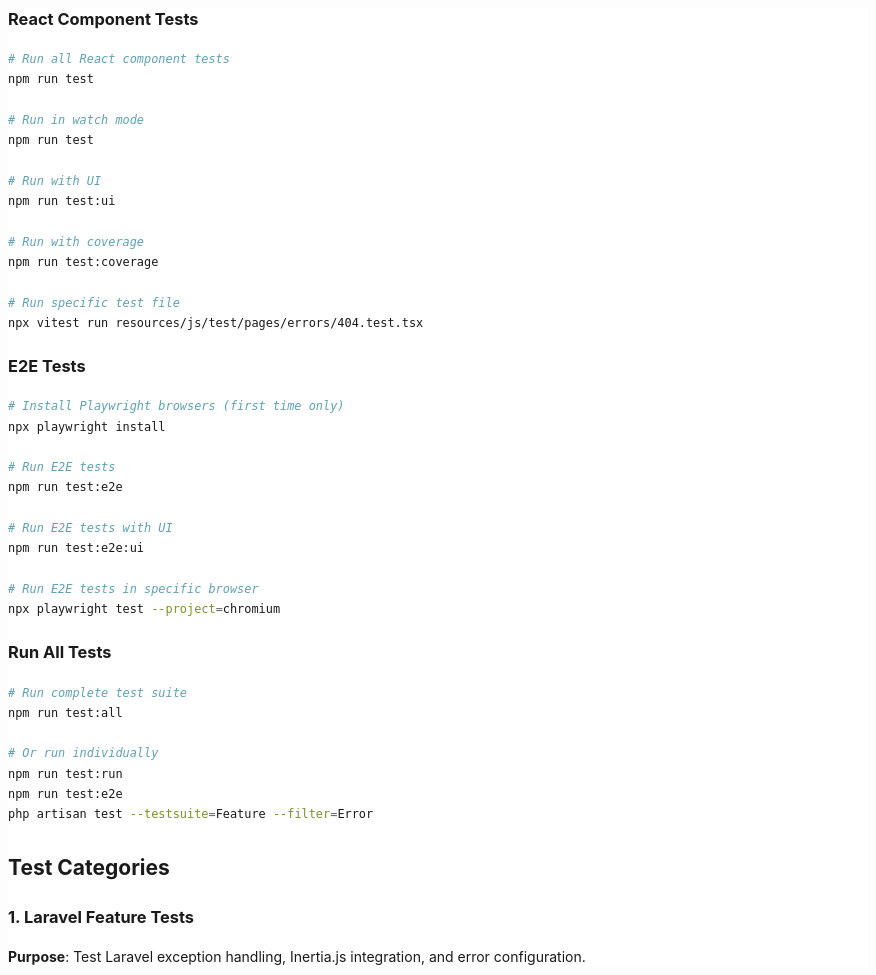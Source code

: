 ### React Component Tests

```bash
# Run all React component tests
npm run test

# Run in watch mode
npm run test

# Run with UI
npm run test:ui

# Run with coverage
npm run test:coverage

# Run specific test file
npx vitest run resources/js/test/pages/errors/404.test.tsx
```

### E2E Tests

```bash
# Install Playwright browsers (first time only)
npx playwright install

# Run E2E tests
npm run test:e2e

# Run E2E tests with UI
npm run test:e2e:ui

# Run E2E tests in specific browser
npx playwright test --project=chromium
```

### Run All Tests

```bash
# Run complete test suite
npm run test:all

# Or run individually
npm run test:run
npm run test:e2e
php artisan test --testsuite=Feature --filter=Error
```

## Test Categories

### 1. Laravel Feature Tests

**Purpose**: Test Laravel exception handling, Inertia.js integration, and error configuration.
